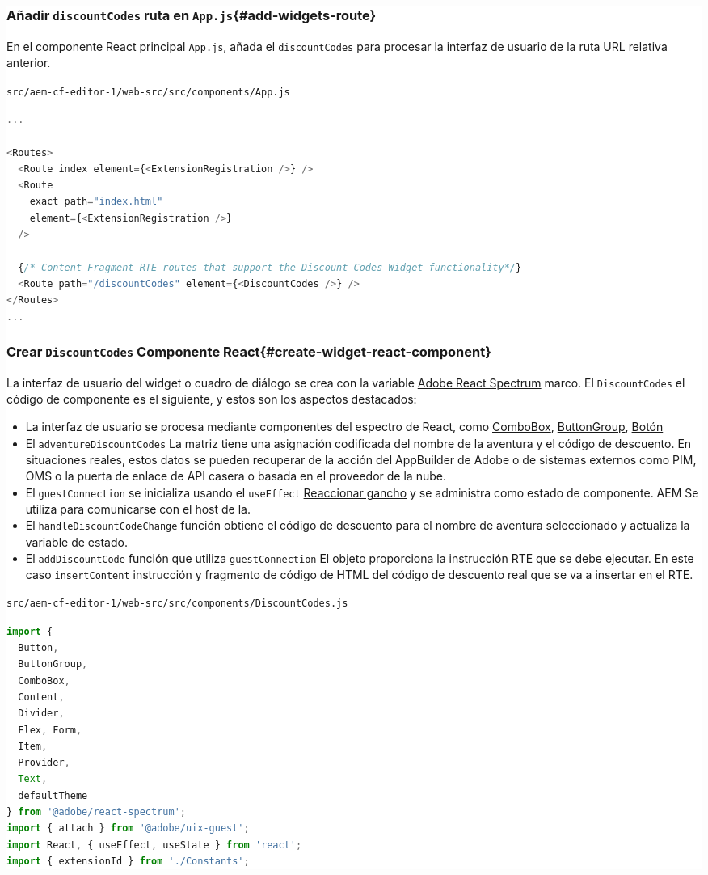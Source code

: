 ### Añadir `discountCodes` ruta en `App.js`{#add-widgets-route}

En el componente React principal `App.js`, añada el `discountCodes` para procesar la interfaz de usuario de la ruta URL relativa anterior.

`src/aem-cf-editor-1/web-src/src/components/App.js`

```javascript
...

<Routes>
  <Route index element={<ExtensionRegistration />} />
  <Route
    exact path="index.html"
    element={<ExtensionRegistration />}
  />

  {/* Content Fragment RTE routes that support the Discount Codes Widget functionality*/}
  <Route path="/discountCodes" element={<DiscountCodes />} />
</Routes>
...
```

### Crear `DiscountCodes` Componente React{#create-widget-react-component}

La interfaz de usuario del widget o cuadro de diálogo se crea con la variable [Adobe React Spectrum](https://react-spectrum.adobe.com/react-spectrum/index.html) marco. El `DiscountCodes` el código de componente es el siguiente, y estos son los aspectos destacados:

+ La interfaz de usuario se procesa mediante componentes del espectro de React, como [ComboBox](https://react-spectrum.adobe.com/react-spectrum/ComboBox.html), [ButtonGroup](https://react-spectrum.adobe.com/react-spectrum/ButtonGroup.html), [Botón](https://react-spectrum.adobe.com/react-spectrum/Button.html)
+ El `adventureDiscountCodes` La matriz tiene una asignación codificada del nombre de la aventura y el código de descuento. En situaciones reales, estos datos se pueden recuperar de la acción del AppBuilder de Adobe o de sistemas externos como PIM, OMS o la puerta de enlace de API casera o basada en el proveedor de la nube.
+ El `guestConnection` se inicializa usando el `useEffect` [Reaccionar gancho](https://react.dev/reference/react/useEffect) y se administra como estado de componente. AEM Se utiliza para comunicarse con el host de la.
+ El `handleDiscountCodeChange` función obtiene el código de descuento para el nombre de aventura seleccionado y actualiza la variable de estado.
+ El `addDiscountCode` función que utiliza `guestConnection` El objeto proporciona la instrucción RTE que se debe ejecutar. En este caso `insertContent` instrucción y fragmento de código de HTML del código de descuento real que se va a insertar en el RTE.

`src/aem-cf-editor-1/web-src/src/components/DiscountCodes.js`

```javascript
import {
  Button,
  ButtonGroup,
  ComboBox,
  Content,
  Divider,
  Flex, Form,
  Item,
  Provider,
  Text,
  defaultTheme
} from '@adobe/react-spectrum';
import { attach } from '@adobe/uix-guest';
import React, { useEffect, useState } from 'react';
import { extensionId } from './Constants';
```